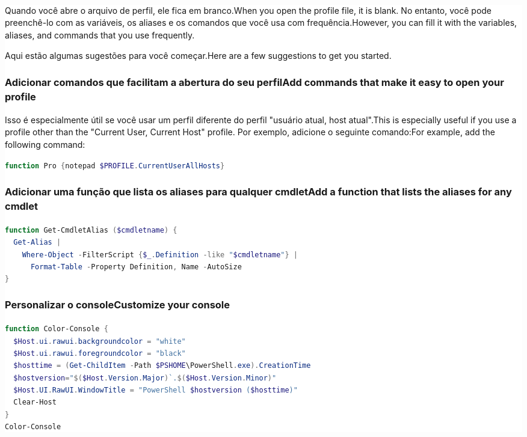 <span data-ttu-id="f4112-194">Quando você abre o arquivo de perfil, ele fica em branco.</span><span class="sxs-lookup"><span data-stu-id="f4112-194">When you open the profile file, it is blank.</span></span> <span data-ttu-id="f4112-195">No entanto, você pode preenchê-lo com as variáveis, os aliases e os comandos que você usa com frequência.</span><span class="sxs-lookup"><span data-stu-id="f4112-195">However, you can fill it with the variables, aliases, and commands that you use frequently.</span></span>

<span data-ttu-id="f4112-196">Aqui estão algumas sugestões para você começar.</span><span class="sxs-lookup"><span data-stu-id="f4112-196">Here are a few suggestions to get you started.</span></span>

### <a name="add-commands-that-make-it-easy-to-open-your-profile"></a><span data-ttu-id="f4112-197">Adicionar comandos que facilitam a abertura do seu perfil</span><span class="sxs-lookup"><span data-stu-id="f4112-197">Add commands that make it easy to open your profile</span></span>

<span data-ttu-id="f4112-198">Isso é especialmente útil se você usar um perfil diferente do perfil "usuário atual, host atual".</span><span class="sxs-lookup"><span data-stu-id="f4112-198">This is especially useful if you use a profile other than the "Current User, Current Host" profile.</span></span> <span data-ttu-id="f4112-199">Por exemplo, adicione o seguinte comando:</span><span class="sxs-lookup"><span data-stu-id="f4112-199">For example, add the following command:</span></span>

```powershell
function Pro {notepad $PROFILE.CurrentUserAllHosts}
```

### <a name="add-a-function-that-lists-the-aliases-for-any-cmdlet"></a><span data-ttu-id="f4112-200">Adicionar uma função que lista os aliases para qualquer cmdlet</span><span class="sxs-lookup"><span data-stu-id="f4112-200">Add a function that lists the aliases for any cmdlet</span></span>

```powershell
function Get-CmdletAlias ($cmdletname) {
  Get-Alias |
    Where-Object -FilterScript {$_.Definition -like "$cmdletname"} |
      Format-Table -Property Definition, Name -AutoSize
}
```

### <a name="customize-your-console"></a><span data-ttu-id="f4112-201">Personalizar o console</span><span class="sxs-lookup"><span data-stu-id="f4112-201">Customize your console</span></span>

```powershell
function Color-Console {
  $Host.ui.rawui.backgroundcolor = "white"
  $Host.ui.rawui.foregroundcolor = "black"
  $hosttime = (Get-ChildItem -Path $PSHOME\PowerShell.exe).CreationTime
  $hostversion="$($Host.Version.Major)`.$($Host.Version.Minor)"
  $Host.UI.RawUI.WindowTitle = "PowerShell $hostversion ($hosttime)"
  Clear-Host
}
Color-Console
```
